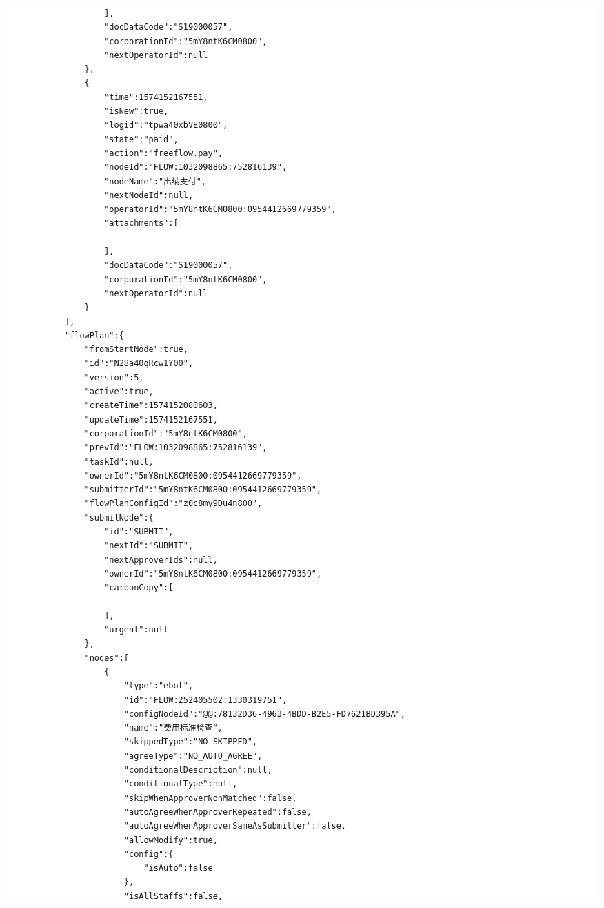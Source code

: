                         ],
                        "docDataCode":"S19000057",
                        "corporationId":"5mY8ntK6CM0800",
                        "nextOperatorId":null
                    },
                    {
                        "time":1574152167551,
                        "isNew":true,
                        "logid":"tpwa40xbVE0800",
                        "state":"paid",
                        "action":"freeflow.pay",
                        "nodeId":"FLOW:1032098865:752816139",
                        "nodeName":"出纳支付",
                        "nextNodeId":null,
                        "operatorId":"5mY8ntK6CM0800:0954412669779359",
                        "attachments":[

                        ],
                        "docDataCode":"S19000057",
                        "corporationId":"5mY8ntK6CM0800",
                        "nextOperatorId":null
                    }
                ],
                "flowPlan":{
                    "fromStartNode":true,
                    "id":"N28a40qRcw1Y00",
                    "version":5,
                    "active":true,
                    "createTime":1574152080603,
                    "updateTime":1574152167551,
                    "corporationId":"5mY8ntK6CM0800",
                    "prevId":"FLOW:1032098865:752816139",
                    "taskId":null,
                    "ownerId":"5mY8ntK6CM0800:0954412669779359",
                    "submitterId":"5mY8ntK6CM0800:0954412669779359",
                    "flowPlanConfigId":"z0c8my9Du4n800",
                    "submitNode":{
                        "id":"SUBMIT",
                        "nextId":"SUBMIT",
                        "nextApproverIds":null,
                        "ownerId":"5mY8ntK6CM0800:0954412669779359",
                        "carbonCopy":[

                        ],
                        "urgent":null
                    },
                    "nodes":[
                        {
                            "type":"ebot",
                            "id":"FLOW:252405502:1330319751",
                            "configNodeId":"@@:78132D36-4963-4BDD-B2E5-FD7621BD395A",
                            "name":"费用标准检查",
                            "skippedType":"NO_SKIPPED",
                            "agreeType":"NO_AUTO_AGREE",
                            "conditionalDescription":null,
                            "conditionalType":null,
                            "skipWhenApproverNonMatched":false,
                            "autoAgreeWhenApproverRepeated":false,
                            "autoAgreeWhenApproverSameAsSubmitter":false,
                            "allowModify":true,
                            "config":{
                                "isAuto":false
                            },
                            "isAllStaffs":false,